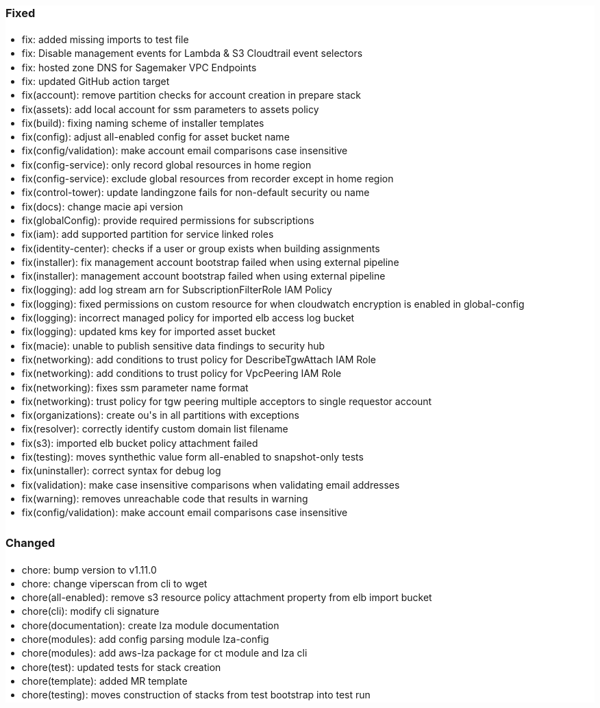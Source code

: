 ### Fixed

- fix: added missing imports to test file
- fix: Disable management events for Lambda & S3 Cloudtrail event selectors 
- fix: hosted zone DNS for Sagemaker VPC Endpoints 
- fix: updated GitHub action target
- fix(account): remove partition checks for account creation in prepare stack
- fix(assets): add local account for ssm parameters to assets policy
- fix(build): fixing naming scheme of installer templates
- fix(config): adjust all-enabled config for asset bucket name
- fix(config/validation): make account email comparisons case insensitive
- fix(config-service): only record global resources in home region
- fix(config-service): exclude global resources from recorder except in home region
- fix(control-tower): update landingzone fails for non-default security ou name
- fix(docs): change macie api version
- fix(globalConfig): provide required permissions for subscriptions
- fix(iam): add supported partition for service linked roles
- fix(identity-center): checks if a user or group exists when building assignments
- fix(installer): fix management account bootstrap failed when using external pipeline
- fix(installer): management account bootstrap failed when using external pipeline
- fix(logging): add log stream arn for SubscriptionFilterRole IAM Policy
- fix(logging): fixed permissions on custom resource for when cloudwatch encryption is enabled in global-config
- fix(logging): incorrect managed policy for imported elb access log bucket
- fix(logging): updated kms key for imported asset bucket
- fix(macie): unable to publish sensitive data findings to security hub
- fix(networking): add conditions to trust policy for DescribeTgwAttach IAM Role
- fix(networking): add conditions to trust policy for VpcPeering IAM Role
- fix(networking): fixes ssm parameter name format
- fix(networking): trust policy for tgw peering multiple acceptors to single requestor account
- fix(organizations): create ou's in all partitions with exceptions
- fix(resolver): correctly identify custom domain list filename
- fix(s3): imported elb bucket policy attachment failed
- fix(testing): moves synthethic value form all-enabled to snapshot-only tests
- fix(uninstaller): correct syntax for debug log
- fix(validation): make case insensitive comparisons when validating email addresses
- fix(warning): removes unreachable code that results in warning
- fix(config/validation): make account email comparisons case insensitive

### Changed

- chore: bump version to v1.11.0
- chore: change viperscan from cli to wget
- chore(all-enabled): remove s3 resource policy attachment property from elb import bucket
- chore(cli): modify cli signature
- chore(documentation): create lza module documentation
- chore(modules): add config parsing module lza-config
- chore(modules): add aws-lza package for ct module and lza cli
- chore(test): updated tests for stack creation
- chore(template): added MR template
- chore(testing): moves construction of stacks from test bootstrap into test run
